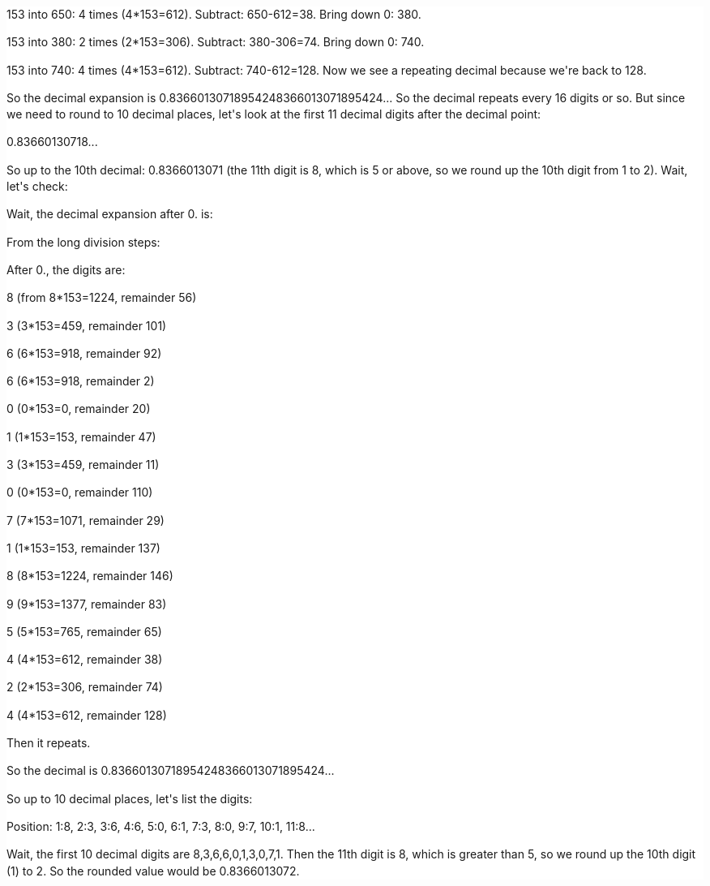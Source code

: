 153 into 650: 4 times (4*153=612). Subtract: 650-612=38. Bring down 0: 380.

153 into 380: 2 times (2*153=306). Subtract: 380-306=74. Bring down 0: 740.

153 into 740: 4 times (4*153=612). Subtract: 740-612=128. Now we see a repeating decimal because we're back to 128.

So the decimal expansion is 0.83660130718954248366013071895424... So the decimal repeats every 16 digits or so. But since we need to round to 10 decimal places, let's look at the first 11 decimal digits after the decimal point:

0.83660130718...

So up to the 10th decimal: 0.8366013071 (the 11th digit is 8, which is 5 or above, so we round up the 10th digit from 1 to 2). Wait, let's check:

Wait, the decimal expansion after 0. is:

From the long division steps:

After 0., the digits are:

8 (from 8*153=1224, remainder 56)

3 (3*153=459, remainder 101)

6 (6*153=918, remainder 92)

6 (6*153=918, remainder 2)

0 (0*153=0, remainder 20)

1 (1*153=153, remainder 47)

3 (3*153=459, remainder 11)

0 (0*153=0, remainder 110)

7 (7*153=1071, remainder 29)

1 (1*153=153, remainder 137)

8 (8*153=1224, remainder 146)

9 (9*153=1377, remainder 83)

5 (5*153=765, remainder 65)

4 (4*153=612, remainder 38)

2 (2*153=306, remainder 74)

4 (4*153=612, remainder 128)

Then it repeats.

So the decimal is 0.83660130718954248366013071895424...

So up to 10 decimal places, let's list the digits:

Position: 1:8, 2:3, 3:6, 4:6, 5:0, 6:1, 7:3, 8:0, 9:7, 10:1, 11:8...

Wait, the first 10 decimal digits are 8,3,6,6,0,1,3,0,7,1. Then the 11th digit is 8, which is greater than 5, so we round up the 10th digit (1) to 2. So the rounded value would be 0.8366013072.
